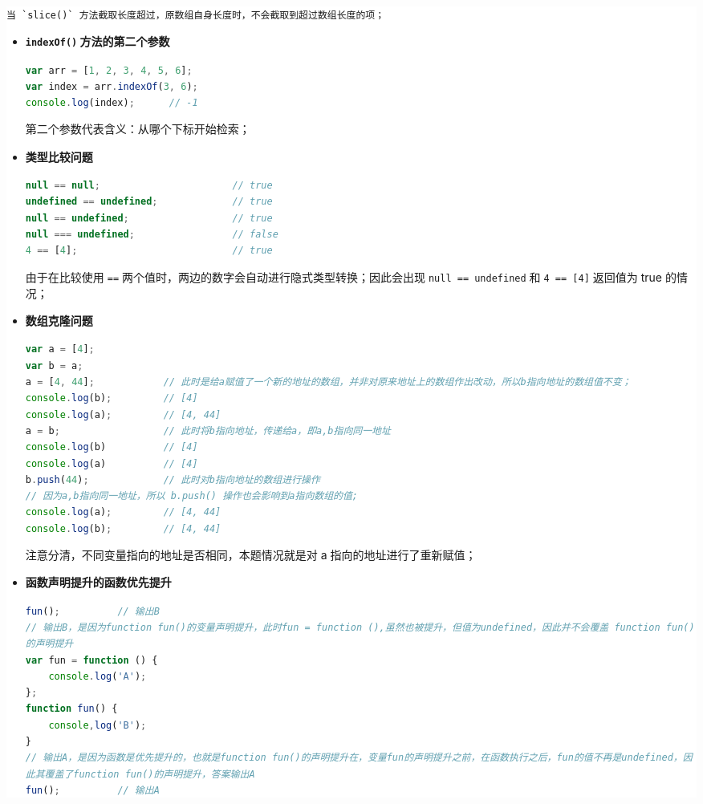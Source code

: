     当 `slice()` 方法截取长度超过，原数组自身长度时，不会截取到超过数组长度的项；

  - **`indexOf()` 方法的第二个参数**

    ````js
    var arr = [1, 2, 3, 4, 5, 6];
    var index = arr.indexOf(3, 6);
    console.log(index);      // -1
    ````

    第二个参数代表含义：从哪个下标开始检索；

  - **类型比较问题**

    ````js
    null == null;						// true
    undefined == undefined;				// true
    null == undefined;					// true
    null === undefined;					// false
    4 == [4];							// true
    ````

    由于在比较使用 `==` 两个值时，两边的数字会自动进行隐式类型转换；因此会出现 `null == undefined` 和 `4 == [4]` 返回值为 true 的情况；

  - **数组克隆问题**

    ````js
    var a = [4];
    var b = a;
    a = [4, 44];			// 此时是给a赋值了一个新的地址的数组，并非对原来地址上的数组作出改动，所以b指向地址的数组值不变；
    console.log(b);         // [4]
    console.log(a);         // [4, 44]
    a = b;					// 此时将b指向地址，传递给a，即a,b指向同一地址
    console.log(b)          // [4] 
    console.log(a)          // [4]
    b.push(44);				// 此时对b指向地址的数组进行操作
    // 因为a,b指向同一地址，所以 b.push() 操作也会影响到a指向数组的值;
    console.log(a);         // [4, 44]
    console.log(b);         // [4, 44]
    ````

    注意分清，不同变量指向的地址是否相同，本题情况就是对 a 指向的地址进行了重新赋值；

  - **函数声明提升的函数优先提升**

    ````js
    fun();			// 输出B
    // 输出B，是因为function fun()的变量声明提升，此时fun = function (),虽然也被提升，但值为undefined，因此并不会覆盖 function fun()的声明提升
    var fun = function () {
      	console.log('A');  
    };
    function fun() {
        console,log('B');
    }
    // 输出A，是因为函数是优先提升的，也就是function fun()的声明提升在，变量fun的声明提升之前，在函数执行之后，fun的值不再是undefined，因此其覆盖了function fun()的声明提升，答案输出A
    fun();			// 输出A
    ````
